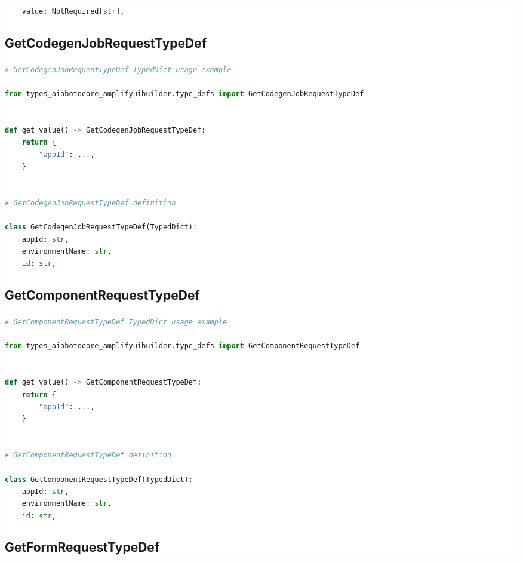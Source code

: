 ```python
    value: NotRequired[str],
```


## GetCodegenJobRequestTypeDef

```python
# GetCodegenJobRequestTypeDef TypedDict usage example

from types_aiobotocore_amplifyuibuilder.type_defs import GetCodegenJobRequestTypeDef


def get_value() -> GetCodegenJobRequestTypeDef:
    return {
        "appId": ...,
    }


# GetCodegenJobRequestTypeDef definition

class GetCodegenJobRequestTypeDef(TypedDict):
    appId: str,
    environmentName: str,
    id: str,
```


## GetComponentRequestTypeDef

```python
# GetComponentRequestTypeDef TypedDict usage example

from types_aiobotocore_amplifyuibuilder.type_defs import GetComponentRequestTypeDef


def get_value() -> GetComponentRequestTypeDef:
    return {
        "appId": ...,
    }


# GetComponentRequestTypeDef definition

class GetComponentRequestTypeDef(TypedDict):
    appId: str,
    environmentName: str,
    id: str,
```


## GetFormRequestTypeDef
